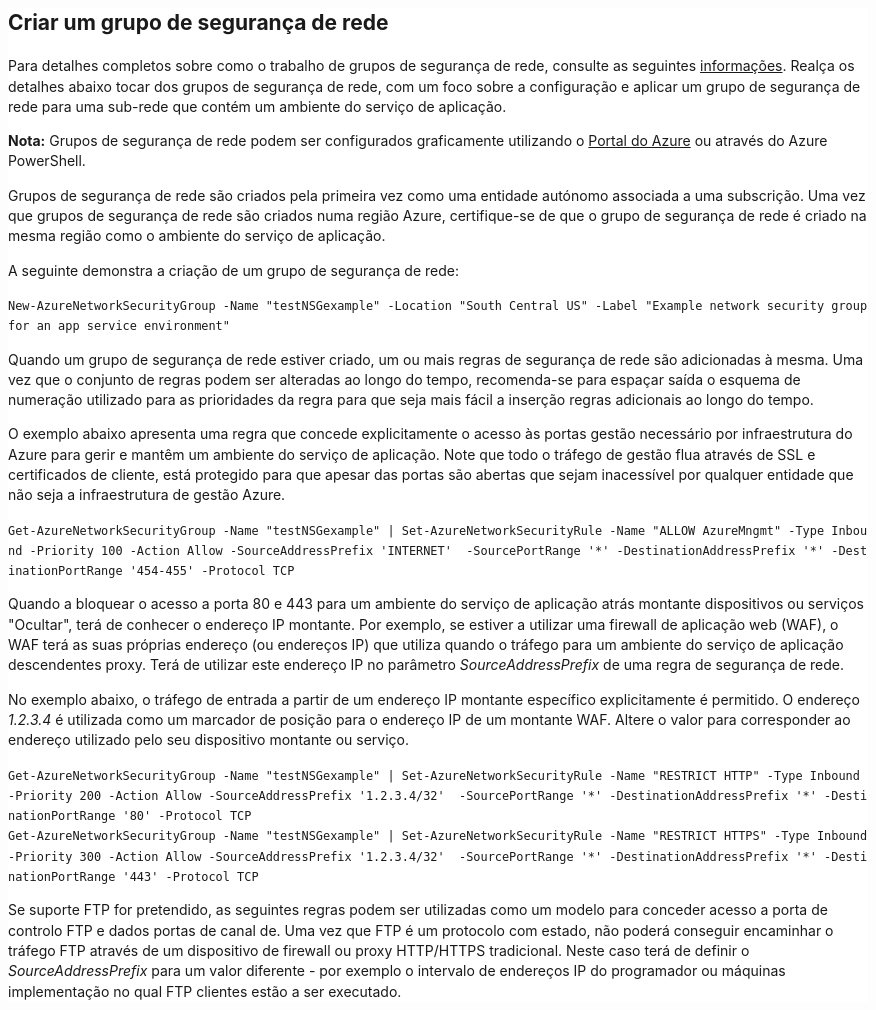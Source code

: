 ## <a name="creating-a-network-security-group"></a>Criar um grupo de segurança de rede ##
Para detalhes completos sobre como o trabalho de grupos de segurança de rede, consulte as seguintes [informações][NetworkSecurityGroups].  Realça os detalhes abaixo tocar dos grupos de segurança de rede, com um foco sobre a configuração e aplicar um grupo de segurança de rede para uma sub-rede que contém um ambiente do serviço de aplicação.

**Nota:** Grupos de segurança de rede podem ser configurados graficamente utilizando o [Portal do Azure](https://portal.azure.com) ou através do Azure PowerShell.

Grupos de segurança de rede são criados pela primeira vez como uma entidade autónomo associada a uma subscrição. Uma vez que grupos de segurança de rede são criados numa região Azure, certifique-se de que o grupo de segurança de rede é criado na mesma região como o ambiente do serviço de aplicação.

A seguinte demonstra a criação de um grupo de segurança de rede:

    New-AzureNetworkSecurityGroup -Name "testNSGexample" -Location "South Central US" -Label "Example network security group for an app service environment"

Quando um grupo de segurança de rede estiver criado, um ou mais regras de segurança de rede são adicionadas à mesma.  Uma vez que o conjunto de regras podem ser alteradas ao longo do tempo, recomenda-se para espaçar saída o esquema de numeração utilizado para as prioridades da regra para que seja mais fácil a inserção regras adicionais ao longo do tempo.

O exemplo abaixo apresenta uma regra que concede explicitamente o acesso às portas gestão necessário por infraestrutura do Azure para gerir e mantêm um ambiente do serviço de aplicação.  Note que todo o tráfego de gestão flua através de SSL e certificados de cliente, está protegido para que apesar das portas são abertas que sejam inacessível por qualquer entidade que não seja a infraestrutura de gestão Azure.


    Get-AzureNetworkSecurityGroup -Name "testNSGexample" | Set-AzureNetworkSecurityRule -Name "ALLOW AzureMngmt" -Type Inbound -Priority 100 -Action Allow -SourceAddressPrefix 'INTERNET'  -SourcePortRange '*' -DestinationAddressPrefix '*' -DestinationPortRange '454-455' -Protocol TCP
    

Quando a bloquear o acesso a porta 80 e 443 para um ambiente do serviço de aplicação atrás montante dispositivos ou serviços "Ocultar", terá de conhecer o endereço IP montante.  Por exemplo, se estiver a utilizar uma firewall de aplicação web (WAF), o WAF terá as suas próprias endereço (ou endereços IP) que utiliza quando o tráfego para um ambiente do serviço de aplicação descendentes proxy.  Terá de utilizar este endereço IP no parâmetro *SourceAddressPrefix* de uma regra de segurança de rede.

No exemplo abaixo, o tráfego de entrada a partir de um endereço IP montante específico explicitamente é permitido.  O endereço *1.2.3.4* é utilizada como um marcador de posição para o endereço IP de um montante WAF.  Altere o valor para corresponder ao endereço utilizado pelo seu dispositivo montante ou serviço.

    Get-AzureNetworkSecurityGroup -Name "testNSGexample" | Set-AzureNetworkSecurityRule -Name "RESTRICT HTTP" -Type Inbound -Priority 200 -Action Allow -SourceAddressPrefix '1.2.3.4/32'  -SourcePortRange '*' -DestinationAddressPrefix '*' -DestinationPortRange '80' -Protocol TCP
    Get-AzureNetworkSecurityGroup -Name "testNSGexample" | Set-AzureNetworkSecurityRule -Name "RESTRICT HTTPS" -Type Inbound -Priority 300 -Action Allow -SourceAddressPrefix '1.2.3.4/32'  -SourcePortRange '*' -DestinationAddressPrefix '*' -DestinationPortRange '443' -Protocol TCP
    
Se suporte FTP for pretendido, as seguintes regras podem ser utilizadas como um modelo para conceder acesso a porta de controlo FTP e dados portas de canal de.  Uma vez que FTP é um protocolo com estado, não poderá conseguir encaminhar o tráfego FTP através de um dispositivo de firewall ou proxy HTTP/HTTPS tradicional.  Neste caso terá de definir o *SourceAddressPrefix* para um valor diferente - por exemplo o intervalo de endereços IP do programador ou máquinas implementação no qual FTP clientes estão a ser executado. 


[virtualnetwork]: https://azure.microsoft.com/documentation/articles/virtual-networks-faq/
[HowToCreateAnAppServiceEnvironment]: http://azure.microsoft.com/documentation/articles/app-service-web-how-to-create-an-app-service-environment/
[NetworkSecurityGroups]: https://azure.microsoft.com/documentation/articles/virtual-networks-nsg/
[AzureAppService]: http://azure.microsoft.com/documentation/articles/app-service-value-prop-what-is/
[IntroToAppServiceEnvironment]:  http://azure.microsoft.com/documentation/articles/app-service-app-service-environment-intro/
[SecurelyConnecttoBackend]:  http://azure.microsoft.com/documentation/articles/app-service-app-service-environment-securely-connecting-to-backend-resources/
[NewPortal]:  https://portal.azure.com  